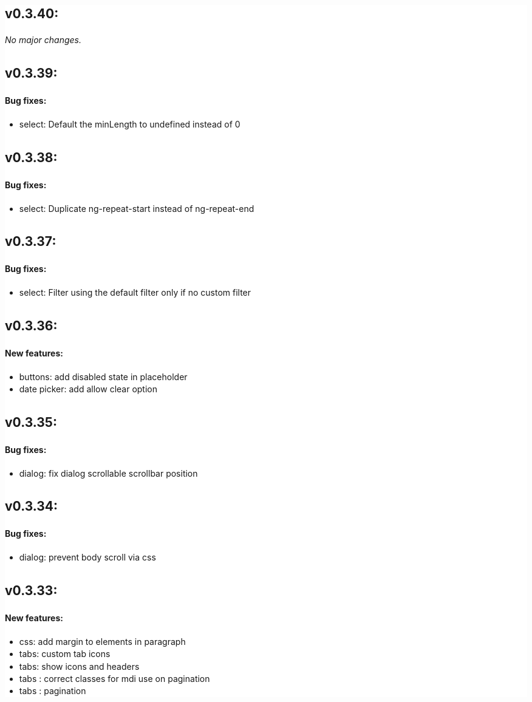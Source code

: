 
## v0.3.40:
*No major changes.*


## v0.3.39:

#### Bug fixes:
 - select: Default the minLength to undefined instead of 0


## v0.3.38:

#### Bug fixes:
 - select: Duplicate ng-repeat-start instead of ng-repeat-end


## v0.3.37:

#### Bug fixes:
 - select: Filter using the default filter only if no custom filter


## v0.3.36:

#### New features:
 - buttons: add disabled state in placeholder
 - date picker: add allow clear option


## v0.3.35:

#### Bug fixes:
 - dialog: fix dialog scrollable scrollbar position


## v0.3.34:

#### Bug fixes:
 - dialog: prevent body scroll via css


## v0.3.33:

#### New features:
 - css: add margin to elements in paragraph
 - tabs: custom tab icons
 - tabs: show icons and headers
 - tabs : correct classes for mdi use on pagination
 - tabs : pagination
